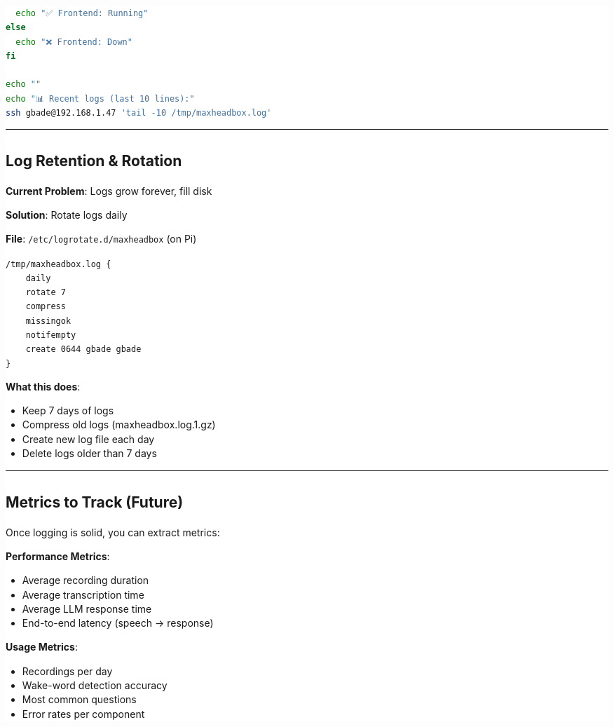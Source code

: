```bash
  echo "✅ Frontend: Running"
else
  echo "❌ Frontend: Down"
fi

echo ""
echo "📊 Recent logs (last 10 lines):"
ssh gbade@192.168.1.47 'tail -10 /tmp/maxheadbox.log'
```

---

## Log Retention & Rotation

**Current Problem**: Logs grow forever, fill disk

**Solution**: Rotate logs daily

**File**: `/etc/logrotate.d/maxheadbox` (on Pi)
```
/tmp/maxheadbox.log {
    daily
    rotate 7
    compress
    missingok
    notifempty
    create 0644 gbade gbade
}
```

**What this does**:
- Keep 7 days of logs
- Compress old logs (maxheadbox.log.1.gz)
- Create new log file each day
- Delete logs older than 7 days

---

## Metrics to Track (Future)

Once logging is solid, you can extract metrics:

**Performance Metrics**:
- Average recording duration
- Average transcription time
- Average LLM response time
- End-to-end latency (speech → response)

**Usage Metrics**:
- Recordings per day
- Wake-word detection accuracy
- Most common questions
- Error rates per component
